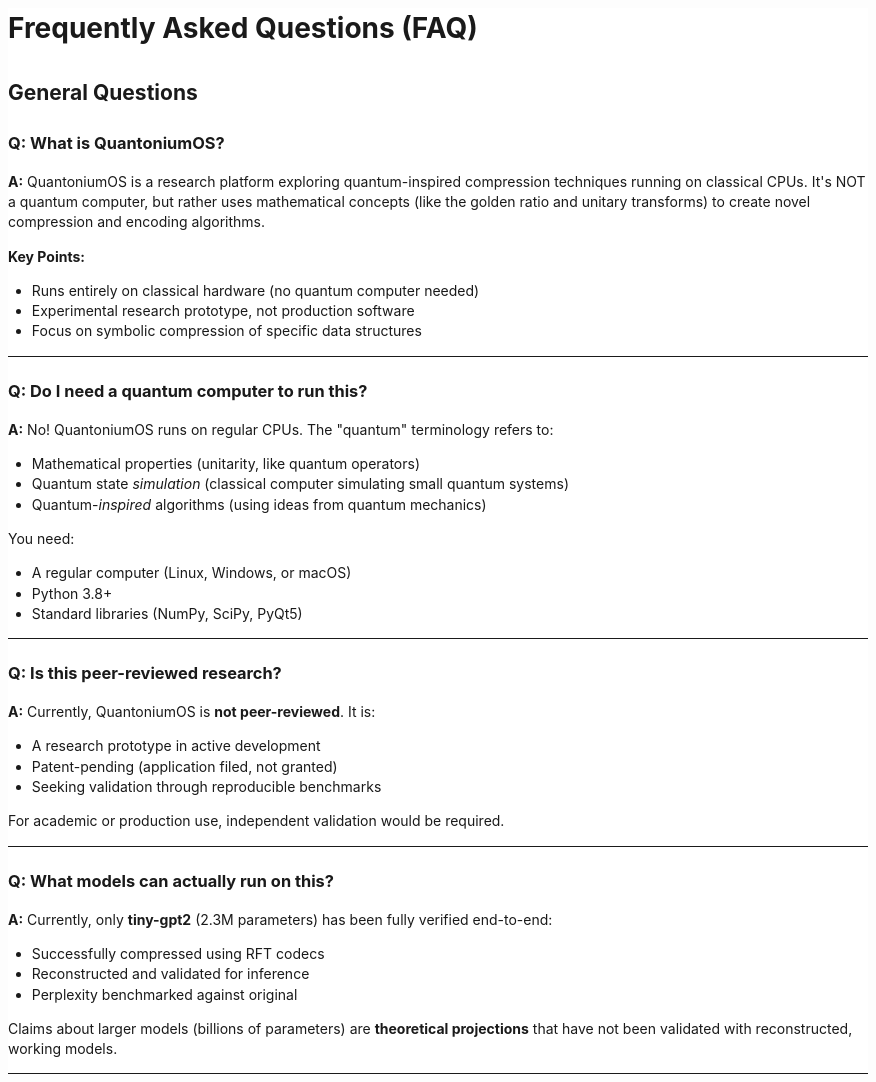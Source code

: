 # Frequently Asked Questions (FAQ)

## General Questions

### Q: What is QuantoniumOS?

**A:** QuantoniumOS is a research platform exploring quantum-inspired compression techniques running on classical CPUs. It's NOT a quantum computer, but rather uses mathematical concepts (like the golden ratio and unitary transforms) to create novel compression and encoding algorithms.

**Key Points:**
- Runs entirely on classical hardware (no quantum computer needed)
- Experimental research prototype, not production software
- Focus on symbolic compression of specific data structures

---

### Q: Do I need a quantum computer to run this?

**A:** No! QuantoniumOS runs on regular CPUs. The "quantum" terminology refers to:
- Mathematical properties (unitarity, like quantum operators)
- Quantum state *simulation* (classical computer simulating small quantum systems)
- Quantum-*inspired* algorithms (using ideas from quantum mechanics)

You need:
- A regular computer (Linux, Windows, or macOS)
- Python 3.8+
- Standard libraries (NumPy, SciPy, PyQt5)

---

### Q: Is this peer-reviewed research?

**A:** Currently, QuantoniumOS is **not peer-reviewed**. It is:
- A research prototype in active development
- Patent-pending (application filed, not granted)
- Seeking validation through reproducible benchmarks

For academic or production use, independent validation would be required.

---

### Q: What models can actually run on this?

**A:** Currently, only **tiny-gpt2** (2.3M parameters) has been fully verified end-to-end:
- Successfully compressed using RFT codecs
- Reconstructed and validated for inference
- Perplexity benchmarked against original

Claims about larger models (billions of parameters) are **theoretical projections** that have not been validated with reconstructed, working models.

---
